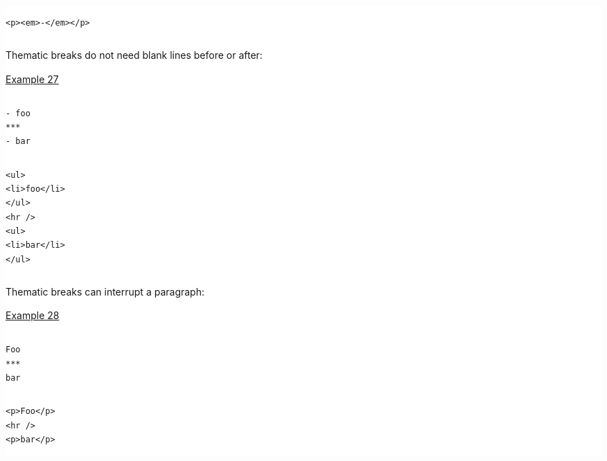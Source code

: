 <div class="column">

    <p><em>-</em></p>

</div>

</div>

Thematic breaks do not need blank lines before or after:

<div id="example-27" class="example">

<div class="examplenum">

[Example 27](#example-27)

</div>

<div class="column">

    - foo
    ***
    - bar

</div>

<div class="column">

    <ul>
    <li>foo</li>
    </ul>
    <hr />
    <ul>
    <li>bar</li>
    </ul>

</div>

</div>

Thematic breaks can interrupt a paragraph:

<div id="example-28" class="example">

<div class="examplenum">

[Example 28](#example-28)

</div>

<div class="column">

    Foo
    ***
    bar

</div>

<div class="column">

    <p>Foo</p>
    <hr />
    <p>bar</p>
